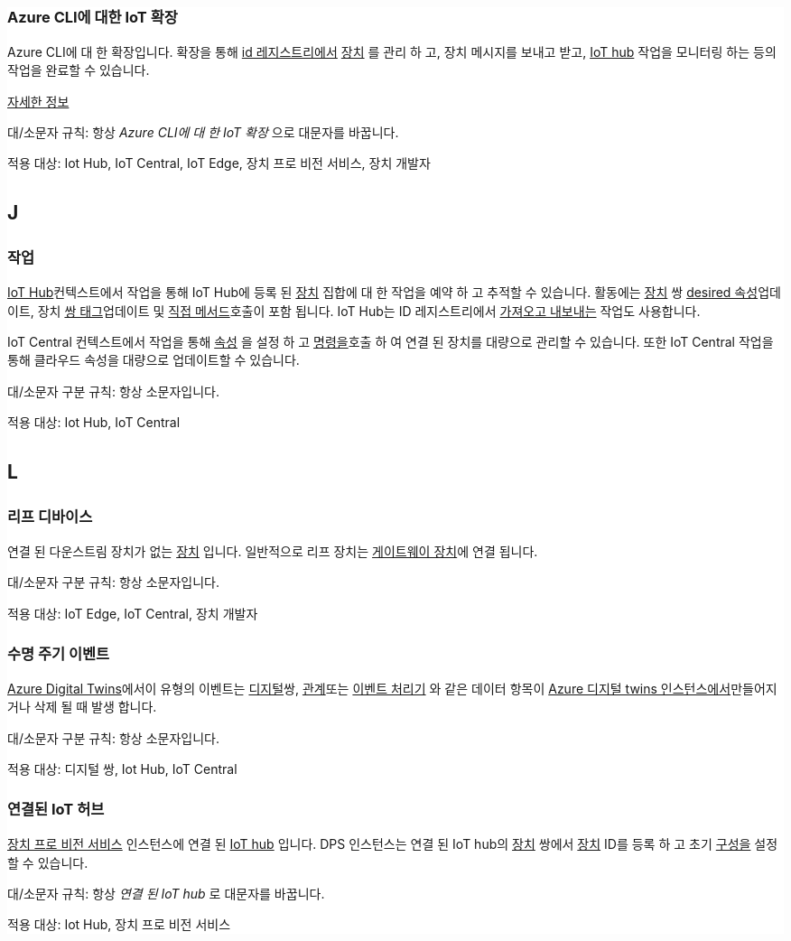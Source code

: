 ### <a name="iot-extension-for-azure-cli"></a>Azure CLI에 대한 IoT 확장

Azure CLI에 대 한 확장입니다. 확장을 통해 [id 레지스트리에서](#identity-registry) [장치](#device) 를 관리 하 고, 장치 메시지를 보내고 받고, [IoT hub](#iot-hub) 작업을 모니터링 하는 등의 작업을 완료할 수 있습니다.

[자세한 정보](/cli/azure/azure-cli-reference-for-IoT)

대/소문자 규칙: 항상 *Azure CLI에 대 한 IoT 확장* 으로 대문자를 바꿉니다.

적용 대상: Iot Hub, IoT Central, IoT Edge, 장치 프로 비전 서비스, 장치 개발자

## <a name="j"></a>J

### <a name="job"></a>작업

[IoT Hub](#iot-hub)컨텍스트에서 작업을 통해 IoT Hub에 등록 된 [장치](#device) 집합에 대 한 작업을 예약 하 고 추적할 수 있습니다. 활동에는 [장치](#device-twin) 쌍 [desired 속성](#desired-properties)업데이트, 장치 [쌍 태그](#tag)업데이트 및 [직접 메서드](#direct-method)호출이 포함 됩니다. IoT Hub는 ID 레지스트리에서 [가져오고 내보내는](#identity-registry) 작업도 사용합니다.

IoT Central 컨텍스트에서 작업을 통해 [속성](#properties) 을 설정 하 고 [명령을](#command)호출 하 여 연결 된 장치를 대량으로 관리할 수 있습니다. 또한 IoT Central 작업을 통해 클라우드 속성을 대량으로 업데이트할 수 있습니다.

대/소문자 구분 규칙: 항상 소문자입니다.

적용 대상: Iot Hub, IoT Central

## <a name="l"></a>L

### <a name="leaf-device"></a>리프 디바이스

연결 된 다운스트림 장치가 없는 [장치](#device) 입니다. 일반적으로 리프 장치는 [게이트웨이 장치](#gateway-device)에 연결 됩니다.

대/소문자 구분 규칙: 항상 소문자입니다.

적용 대상: IoT Edge, IoT Central, 장치 개발자

### <a name="lifecycle-event"></a>수명 주기 이벤트

[Azure Digital Twins](#azure-digital-twins)에서이 유형의 이벤트는 [디지털](#digital-twin)쌍, [관계](#relationship)또는 [이벤트 처리기](#event-handler) 와 같은 데이터 항목이 [Azure 디지털 twins 인스턴스에서](#azure-digital-twins-instance)만들어지거나 삭제 될 때 발생 합니다.

대/소문자 구분 규칙: 항상 소문자입니다.

적용 대상: 디지털 쌍, Iot Hub, IoT Central

### <a name="linked-iot-hub"></a>연결된 IoT 허브

[장치 프로 비전 서비스](#device-provisioning-service) 인스턴스에 연결 된 [IoT hub](#iot-hub) 입니다. DPS 인스턴스는 연결 된 IoT hub의 [장치](#device-twin) 쌍에서 [장치](#device) ID를 등록 하 고 초기 [구성을](#configuration) 설정할 수 있습니다.

대/소문자 규칙: 항상 *연결 된 IoT hub* 로 대문자를 바꿉니다.

적용 대상: Iot Hub, 장치 프로 비전 서비스
